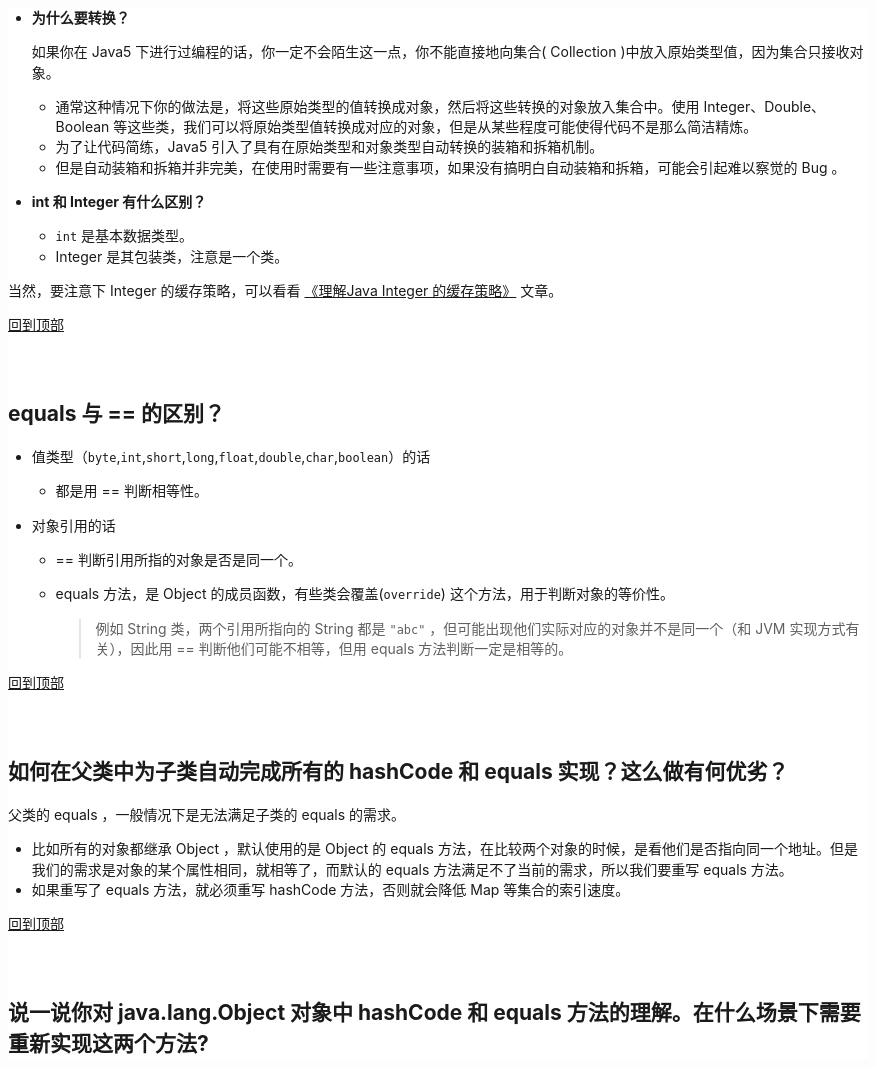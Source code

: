 - **为什么要转换？**

  如果你在 Java5 下进行过编程的话，你一定不会陌生这一点，你不能直接地向集合( Collection )中放入原始类型值，因为集合只接收对象。

  - 通常这种情况下你的做法是，将这些原始类型的值转换成对象，然后将这些转换的对象放入集合中。使用 Integer、Double、Boolean 等这些类，我们可以将原始类型值转换成对应的对象，但是从某些程度可能使得代码不是那么简洁精炼。
  - 为了让代码简练，Java5 引入了具有在原始类型和对象类型自动转换的装箱和拆箱机制。
  - 但是自动装箱和拆箱并非完美，在使用时需要有一些注意事项，如果没有搞明白自动装箱和拆箱，可能会引起难以察觉的 Bug 。

- **int 和 Integer 有什么区别？**
  - `int` 是基本数据类型。
  - Integer 是其包装类，注意是一个类。

当然，要注意下 Integer 的缓存策略，可以看看 [《理解Java Integer 的缓存策略》](http://www.importnew.com/18884.html) 文章。

<span>[回到顶部](#0)</span>

<span id = "21">

<br/>

## **equals 与 == 的区别？**

- 值类型（`byte`,`int`,`short`,`long`,`float`,`double`,`char`,`boolean`）的话

  - 都是用 == 判断相等性。

- 对象引用的话

  - == 判断引用所指的对象是否是同一个。

  - equals 方法，是 Object 的成员函数，有些类会覆盖(`override`) 这个方法，用于判断对象的等价性。

    > 例如 String 类，两个引用所指向的 String 都是 `"abc"` ，但可能出现他们实际对应的对象并不是同一个（和 JVM 实现方式有关），因此用 == 判断他们可能不相等，但用 equals 方法判断一定是相等的。

<span>[回到顶部](#0)</span>

<span id = "22">

<br/>

## **如何在父类中为子类自动完成所有的 hashCode 和 equals 实现？这么做有何优劣？**

父类的 equals ，一般情况下是无法满足子类的 equals 的需求。

- 比如所有的对象都继承 Object ，默认使用的是 Object 的 equals 方法，在比较两个对象的时候，是看他们是否指向同一个地址。但是我们的需求是对象的某个属性相同，就相等了，而默认的 equals 方法满足不了当前的需求，所以我们要重写 equals 方法。
- 如果重写了 equals 方法，就必须重写 hashCode 方法，否则就会降低 Map 等集合的索引速度。

<span>[回到顶部](#0)</span>

<span id = "23">

<br/>

## **说一说你对 java.lang.Object 对象中 hashCode 和 equals 方法的理解。在什么场景下需要重新实现这两个方法?**
